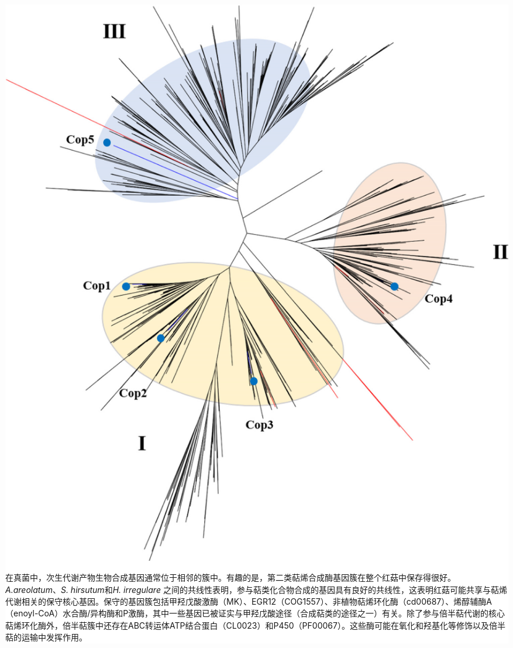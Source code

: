 ![image-20200729145726289](/img/posts/7.27/image-20200729145726289.png)

   在真菌中，次生代谢产物生物合成基因通常位于相邻的簇中。有趣的是，第二类萜烯合成酶基因簇在整个红菇中保存得很好。*A.areolatum*、*S. hirsutum*和*H. irregulare* 之间的共线性表明，参与萜类化合物合成的基因具有良好的共线性，这表明红菇可能共享与萜烯代谢相关的保守核心基因。保守的基因簇包括甲羟戊酸激酶（MK）、EGR12（COG1557）、非植物萜烯环化酶（cd00687）、烯醇辅酶A（enoyl-CoA）水合酶/异构酶和P激酶，其中一些基因已被证实与甲羟戊酸途径（合成萜类的途径之一）有关。除了参与倍半萜代谢的核心萜烯环化酶外，倍半萜簇中还存在ABC转运体ATP结合蛋白（CL0023）和P450（PF00067）。这些酶可能在氧化和羟基化等修饰以及倍半萜的运输中发挥作用。
